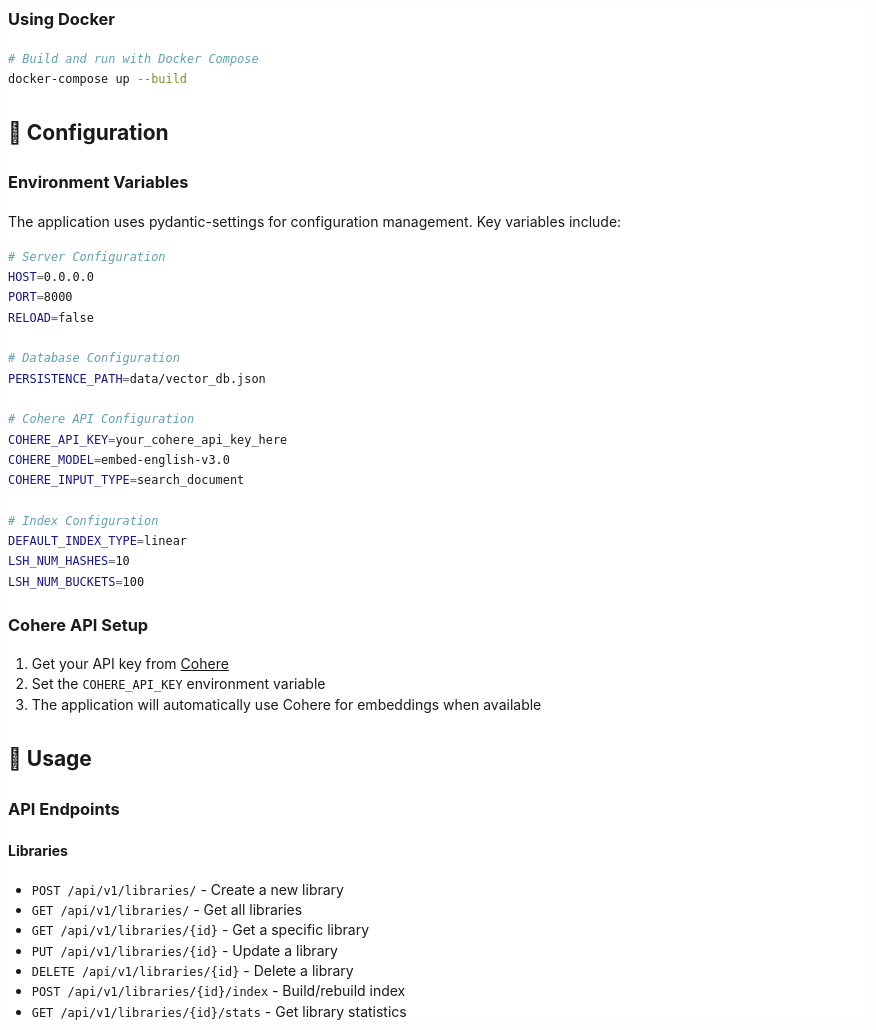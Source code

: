 ### Using Docker

```bash
# Build and run with Docker Compose
docker-compose up --build
```

## 🔧 Configuration

### Environment Variables

The application uses pydantic-settings for configuration management. Key variables include:

```bash
# Server Configuration
HOST=0.0.0.0
PORT=8000
RELOAD=false

# Database Configuration
PERSISTENCE_PATH=data/vector_db.json

# Cohere API Configuration
COHERE_API_KEY=your_cohere_api_key_here
COHERE_MODEL=embed-english-v3.0
COHERE_INPUT_TYPE=search_document

# Index Configuration
DEFAULT_INDEX_TYPE=linear
LSH_NUM_HASHES=10
LSH_NUM_BUCKETS=100
```

### Cohere API Setup

1. Get your API key from [Cohere](https://cohere.com/embeddings)
2. Set the `COHERE_API_KEY` environment variable
3. The application will automatically use Cohere for embeddings when available

## 🚀 Usage

### API Endpoints

#### Libraries

- `POST /api/v1/libraries/` - Create a new library
- `GET /api/v1/libraries/` - Get all libraries
- `GET /api/v1/libraries/{id}` - Get a specific library
- `PUT /api/v1/libraries/{id}` - Update a library
- `DELETE /api/v1/libraries/{id}` - Delete a library
- `POST /api/v1/libraries/{id}/index` - Build/rebuild index
- `GET /api/v1/libraries/{id}/stats` - Get library statistics
